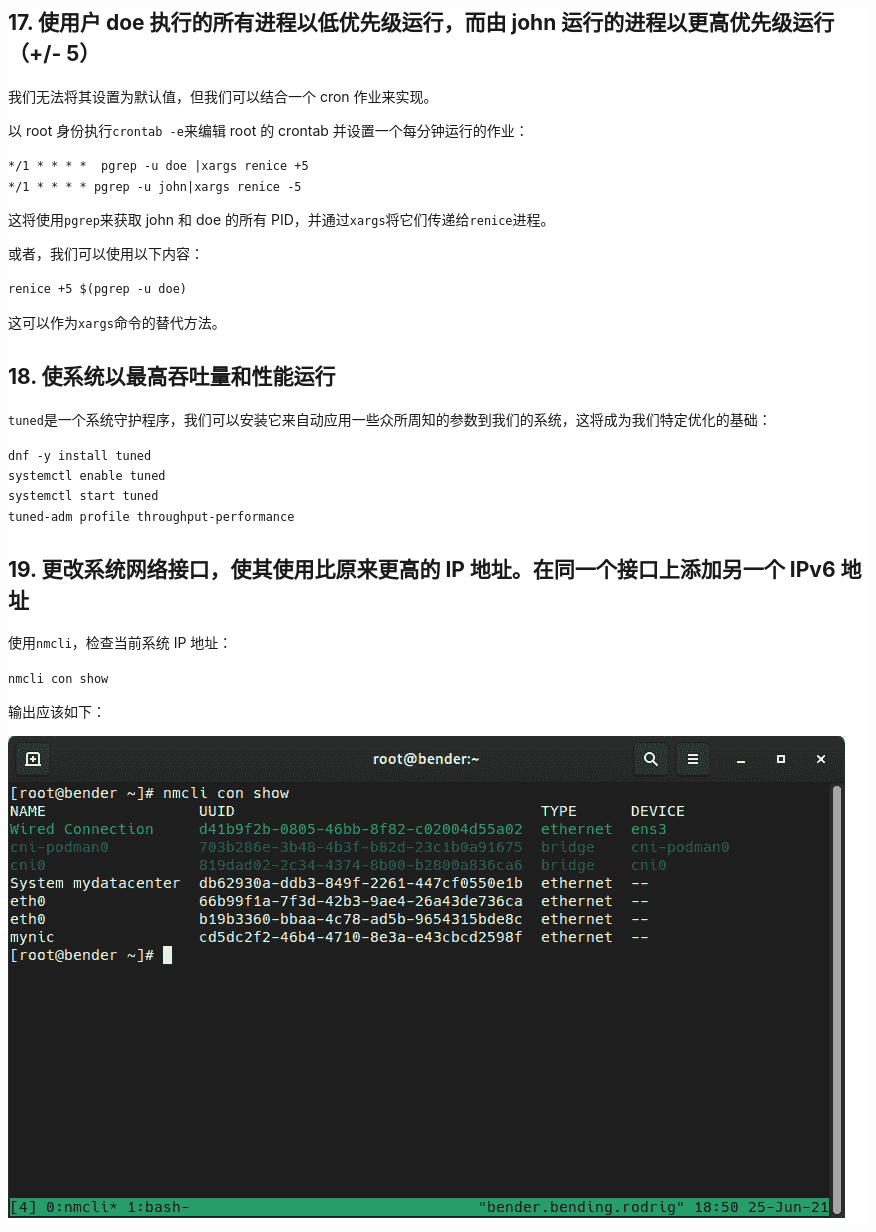 ## 17\. 使用户 doe 执行的所有进程以低优先级运行，而由 john 运行的进程以更高优先级运行（+/- 5）

我们无法将其设置为默认值，但我们可以结合一个 cron 作业来实现。

以 root 身份执行`crontab -e`来编辑 root 的 crontab 并设置一个每分钟运行的作业：

```
*/1 * * * *  pgrep -u doe |xargs renice +5
*/1 * * * * pgrep -u john|xargs renice -5
```

这将使用`pgrep`来获取 john 和 doe 的所有 PID，并通过`xargs`将它们传递给`renice`进程。

或者，我们可以使用以下内容：

```
renice +5 $(pgrep -u doe)
```

这可以作为`xargs`命令的替代方法。

## 18\. 使系统以最高吞吐量和性能运行

`tuned`是一个系统守护程序，我们可以安装它来自动应用一些众所周知的参数到我们的系统，这将成为我们特定优化的基础：

```
dnf -y install tuned
systemctl enable tuned
systemctl start tuned
tuned-adm profile throughput-performance
```

## 19\. 更改系统网络接口，使其使用比原来更高的 IP 地址。在同一个接口上添加另一个 IPv6 地址

使用`nmcli`，检查当前系统 IP 地址：

```
nmcli con show 
```

输出应该如下：

![图 19.1 - nmcli con show 的输出](img/B16799_19_001.jpg)
